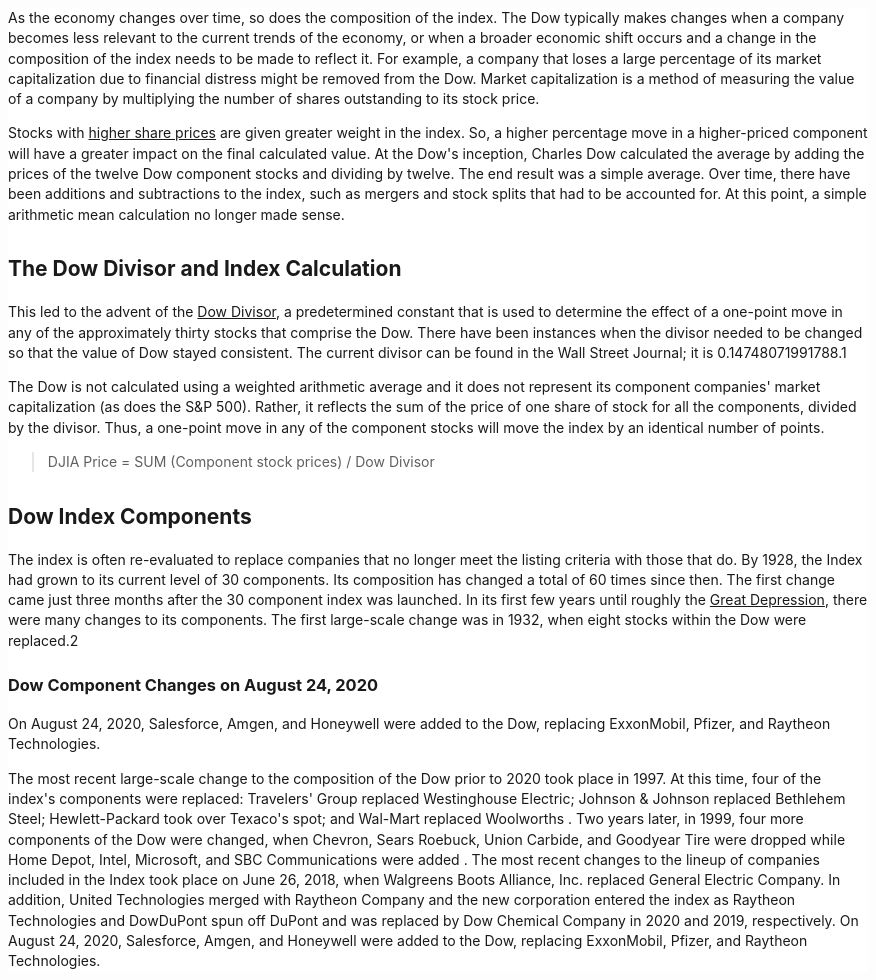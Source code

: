 As the economy changes over time, so does the composition of the index. The Dow typically makes changes when a company becomes less relevant to the current trends of the economy, or when a broader economic shift occurs and a change in the composition of the index needs to be made to reflect it. For example, a company that loses a large percentage of its market capitalization due to financial distress might be removed from the Dow. Market capitalization is a method of measuring the value of a company by multiplying the number of shares outstanding to its stock price.

Stocks with [higher share prices](https://www.investopedia.com/ask/answers/061615/how-companys-share-price-determined.asp) are given greater weight in the index. So, a higher percentage move in a higher-priced component will have a greater impact on the final calculated value. At the Dow's inception, Charles Dow calculated the average by adding the prices of the twelve Dow component stocks and dividing by twelve. The end result was a simple average. Over time, there have been additions and subtractions to the index, such as mergers and stock splits that had to be accounted for. At this point, a simple arithmetic mean calculation no longer made sense.

## The Dow Divisor and Index Calculation

This led to the advent of the [Dow Divisor](https://www.investopedia.com/terms/d/dowdivisor.asp), a predetermined constant that is used to determine the effect of a one-point move in any of the approximately thirty stocks that comprise the Dow. There have been instances when the divisor needed to be changed so that the value of Dow stayed consistent. The current divisor can be found in the Wall Street Journal; it is 0.14748071991788.1

The Dow is not calculated using a weighted arithmetic average and it does not represent its component companies' market capitalization (as does the S&P 500). Rather, it reflects the sum of the price of one share of stock for all the components, divided by the divisor. Thus, a one-point move in any of the component stocks will move the index by an identical number of points.

> DJIA Price = SUM (Component stock prices) / Dow Divisor

## Dow Index Components

The index is often re-evaluated to replace companies that no longer meet the listing criteria with those that do. By 1928, the Index had grown to its current level of 30 components. Its composition has changed a total of 60 times since then. The first change came just three months after the 30 component index was launched. In its first few years until roughly the [Great Depression](https://www.investopedia.com/terms/g/great_depression.asp), there were many changes to its components. The first large-scale change was in 1932, when eight stocks within the Dow were replaced.2

### Dow Component Changes on August 24, 2020

On August 24, 2020, Salesforce, Amgen, and Honeywell were added to the Dow, replacing ExxonMobil, Pfizer, and Raytheon Technologies.

The most recent large-scale change to the composition of the Dow prior to 2020 took place in 1997. At this time, four of the index's components were replaced: Travelers' Group replaced Westinghouse Electric; Johnson & Johnson replaced Bethlehem Steel; Hewlett-Packard took over Texaco's spot; and Wal-Mart replaced Woolworths . Two years later, in 1999, four more components of the Dow were changed, when Chevron, Sears Roebuck, Union Carbide, and Goodyear Tire were dropped while Home Depot, Intel, Microsoft, and SBC Communications were added . The most recent changes to the lineup of companies included in the Index took place on June 26, 2018, when Walgreens Boots Alliance, Inc. replaced General Electric Company. In addition, United Technologies merged with Raytheon Company and the new corporation entered the index as Raytheon Technologies and DowDuPont spun off DuPont and was replaced by Dow Chemical Company in 2020 and 2019, respectively. On August 24, 2020, Salesforce, Amgen, and Honeywell were added to the Dow, replacing ExxonMobil, Pfizer, and Raytheon Technologies.
